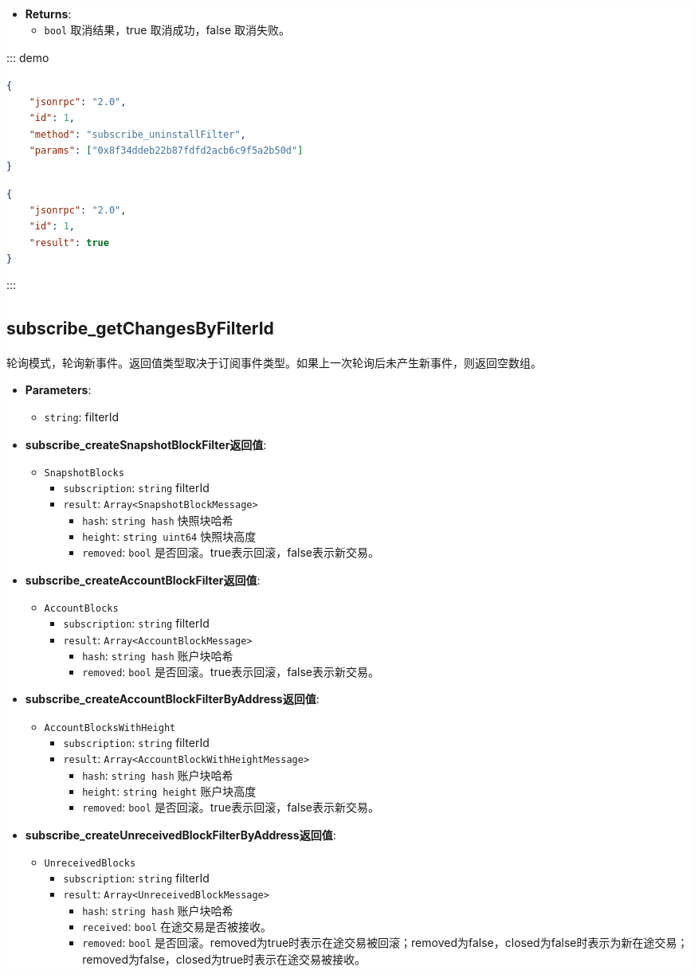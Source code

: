 - **Returns**:  
	- `bool` 取消结果，true 取消成功，false 取消失败。

::: demo
```json tab:Request
{
	"jsonrpc": "2.0",
	"id": 1,
	"method": "subscribe_uninstallFilter",
	"params": ["0x8f34ddeb22b87fdfd2acb6c9f5a2b50d"]
}
```
```json tab:Response
{
    "jsonrpc": "2.0",
    "id": 1,
    "result": true
}
```
:::

## subscribe_getChangesByFilterId
轮询模式，轮询新事件。返回值类型取决于订阅事件类型。如果上一次轮询后未产生新事件，则返回空数组。

- **Parameters**:
  * `string`: filterId

- **subscribe_createSnapshotBlockFilter返回值**: 
  * `SnapshotBlocks`
    * `subscription`: `string` filterId
    * `result`: `Array<SnapshotBlockMessage>`
      * `hash`: `string hash` 快照块哈希
      * `height`: `string uint64` 快照块高度
      * `removed`: `bool` 是否回滚。true表示回滚，false表示新交易。

- **subscribe_createAccountBlockFilter返回值**: 
  * `AccountBlocks`
    * `subscription`: `string` filterId
    * `result`: `Array<AccountBlockMessage>`
      * `hash`: `string hash` 账户块哈希
      * `removed`: `bool` 是否回滚。true表示回滚，false表示新交易。

- **subscribe_createAccountBlockFilterByAddress返回值**: 
  * `AccountBlocksWithHeight`
    * `subscription`: `string` filterId
    * `result`: `Array<AccountBlockWithHeightMessage>`
      * `hash`: `string hash` 账户块哈希
      * `height`: `string height` 账户块高度
      * `removed`: `bool` 是否回滚。true表示回滚，false表示新交易。

- **subscribe_createUnreceivedBlockFilterByAddress返回值**: 
  * `UnreceivedBlocks`
    * `subscription`: `string` filterId
    * `result`: `Array<UnreceivedBlockMessage>`
      * `hash`: `string hash` 账户块哈希
      * `received`: `bool` 在途交易是否被接收。
      * `removed`: `bool` 是否回滚。removed为true时表示在途交易被回滚；removed为false，closed为false时表示为新在途交易；removed为false，closed为true时表示在途交易被接收。
  